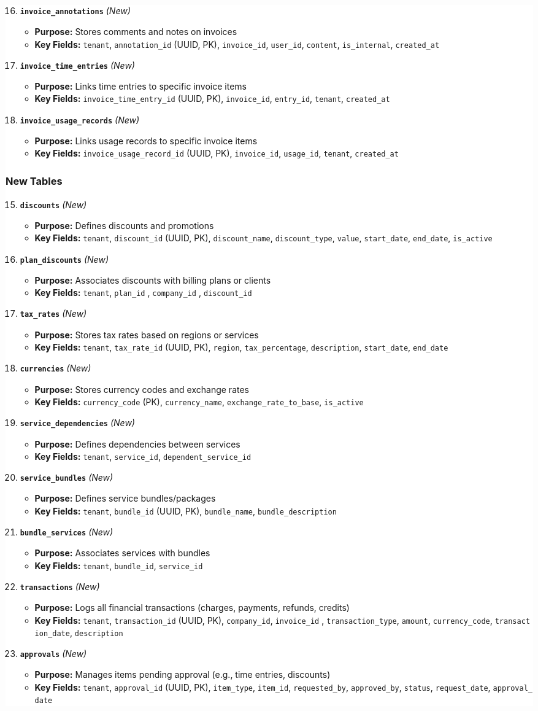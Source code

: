 16. **`invoice_annotations`** *(New)*
    - **Purpose:** Stores comments and notes on invoices
    - **Key Fields:** `tenant`, `annotation_id` (UUID, PK), `invoice_id`, `user_id`, `content`, `is_internal`, `created_at`

17. **`invoice_time_entries`** *(New)*
    - **Purpose:** Links time entries to specific invoice items
    - **Key Fields:** `invoice_time_entry_id` (UUID, PK), `invoice_id`, `entry_id`, `tenant`, `created_at`

18. **`invoice_usage_records`** *(New)*
    - **Purpose:** Links usage records to specific invoice items
    - **Key Fields:** `invoice_usage_record_id` (UUID, PK), `invoice_id`, `usage_id`, `tenant`, `created_at`

### **New Tables**

15. **`discounts`** *(New)*
    - **Purpose:** Defines discounts and promotions
    - **Key Fields:** `tenant`, `discount_id` (UUID, PK), `discount_name`, `discount_type`, `value`, `start_date`, `end_date`, `is_active`

16. **`plan_discounts`** *(New)*
    - **Purpose:** Associates discounts with billing plans or clients
    - **Key Fields:** `tenant`, `plan_id` , `company_id` , `discount_id`

17. **`tax_rates`** *(New)*
    - **Purpose:** Stores tax rates based on regions or services
    - **Key Fields:** `tenant`, `tax_rate_id` (UUID, PK), `region`, `tax_percentage`, `description`, `start_date`, `end_date`

18. **`currencies`** *(New)*
    - **Purpose:** Stores currency codes and exchange rates
    - **Key Fields:** `currency_code` (PK), `currency_name`, `exchange_rate_to_base`, `is_active`

19. **`service_dependencies`** *(New)*
    - **Purpose:** Defines dependencies between services
    - **Key Fields:** `tenant`, `service_id`, `dependent_service_id`

20. **`service_bundles`** *(New)*
    - **Purpose:** Defines service bundles/packages
    - **Key Fields:** `tenant`, `bundle_id` (UUID, PK), `bundle_name`, `bundle_description`

21. **`bundle_services`** *(New)*
    - **Purpose:** Associates services with bundles
    - **Key Fields:** `tenant`, `bundle_id`, `service_id`

22. **`transactions`** *(New)*
    - **Purpose:** Logs all financial transactions (charges, payments, refunds, credits)
    - **Key Fields:** `tenant`, `transaction_id` (UUID, PK), `company_id`, `invoice_id` , `transaction_type`, `amount`, `currency_code`, `transaction_date`, `description`

23. **`approvals`** *(New)*
    - **Purpose:** Manages items pending approval (e.g., time entries, discounts)
    - **Key Fields:** `tenant`, `approval_id` (UUID, PK), `item_type`, `item_id`, `requested_by`, `approved_by`, `status`, `request_date`, `approval_date`
